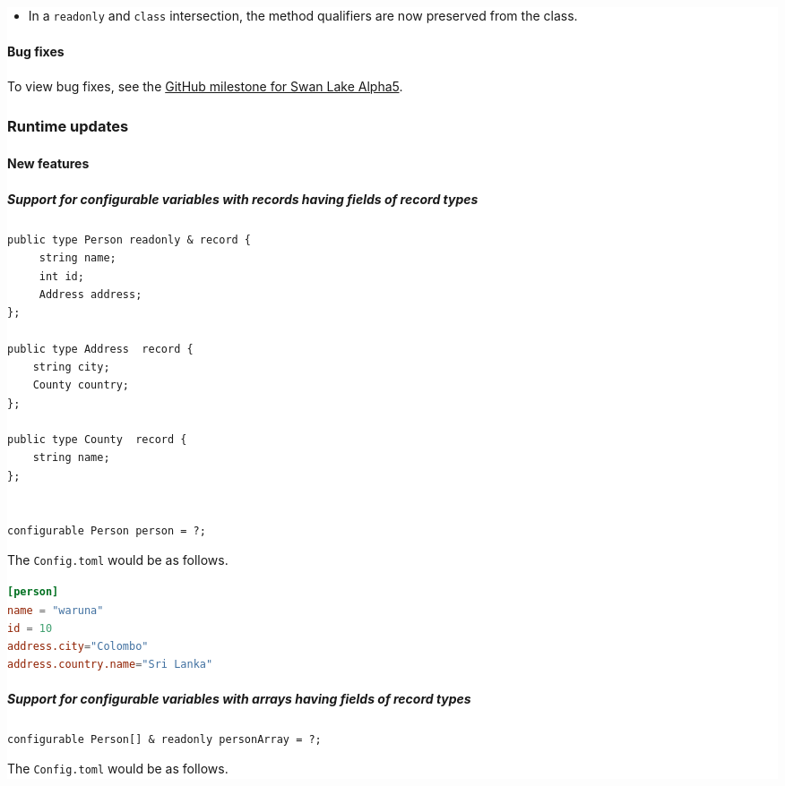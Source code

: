 - In a `readonly` and `class` intersection, the method qualifiers are now preserved from the class.

#### Bug fixes

To view bug fixes, see the [GitHub milestone for Swan Lake Alpha5](https://github.com/ballerina-platform/ballerina-lang/issues?q=is%3Aissue+is%3Aclosed+milestone%3A%22Ballerina+Swan+Lake+-+Alpha5%22+label%3AType%2FBug+label%3ATeam%2FCompilerFE).

### Runtime updates

#### New features

##### Support for configurable variables with records having fields of record types

```ballerina
public type Person readonly & record {
     string name;
     int id;
     Address address;
};

public type Address  record {
    string city;
    County country;
};

public type County  record {
    string name;
};


configurable Person person = ?;

```

The  `Config.toml` would be as follows.

```toml
[person]
name = "waruna"
id = 10
address.city="Colombo"
address.country.name="Sri Lanka"

```

##### Support for configurable variables with arrays having fields of record types

```ballerina
configurable Person[] & readonly personArray = ?;
```

The  `Config.toml` would be as follows.
